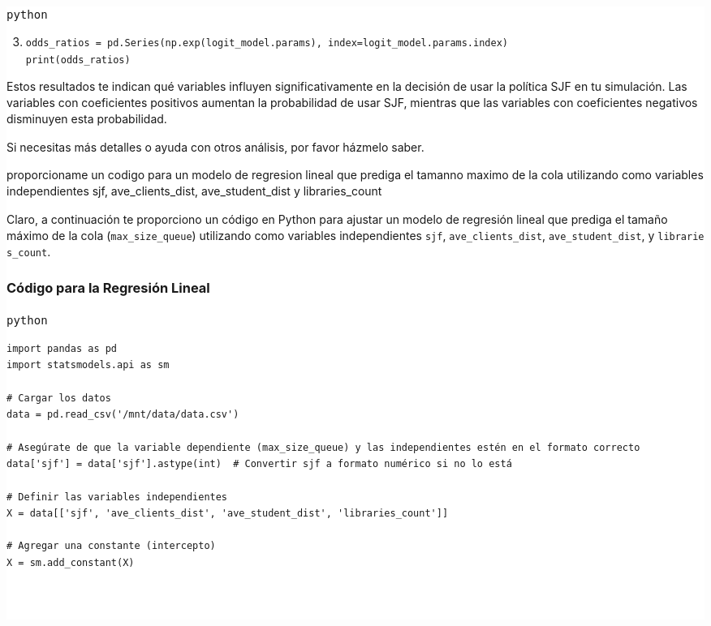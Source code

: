    <pre><div class="dark bg-gray-950 rounded-md border-[0.5px] border-token-border-medium"><div class="flex items-center relative text-token-text-secondary bg-token-main-surface-secondary px-4 py-2 text-xs font-sans justify-between rounded-t-md"><span>python</span><div class="flex items-center"><span class="" data-state="closed"></span></div></div></div></pre>
3. <pre><div class="dark bg-gray-950 rounded-md border-[0.5px] border-token-border-medium"><div class="overflow-y-auto p-4 text-left undefined" dir="ltr"><code class="!whitespace-pre hljs language-python">odds_ratios = pd.Series(np.exp(logit_model.params), index=logit_model.params.index)
   print(odds_ratios)
   </code></div></div></pre>

Estos resultados te indican qué variables influyen significativamente en la decisión de usar la política SJF en tu simulación. Las variables con coeficientes positivos aumentan la probabilidad de usar SJF, mientras que las variables con coeficientes negativos disminuyen esta probabilidad.

Si necesitas más detalles o ayuda con otros análisis, por favor házmelo saber.

proporcioname un codigo para un modelo de regresion lineal que prediga el tamanno maximo de la cola utilizando como variables independientes sjf, ave\_clients\_dist, ave\_student\_dist y libraries\_count

Claro, a continuación te proporciono un código en Python para ajustar un modelo de regresión lineal que prediga el tamaño máximo de la cola (`max_size_queue`) utilizando como variables independientes `sjf`, `ave_clients_dist`, `ave_student_dist`, y `libraries_count`.

### Código para la Regresión Lineal

<pre><div class="dark bg-gray-950 rounded-md border-[0.5px] border-token-border-medium"><div class="flex items-center relative text-token-text-secondary bg-token-main-surface-secondary px-4 py-2 text-xs font-sans justify-between rounded-t-md"><span>python</span><div class="flex items-center"><span class="" data-state="closed"></span></div></div></div></pre>

<pre><div class="dark bg-gray-950 rounded-md border-[0.5px] border-token-border-medium"><div class="overflow-y-auto p-4 text-left undefined" dir="ltr"><code class="!whitespace-pre hljs language-python">import pandas as pd
import statsmodels.api as sm

# Cargar los datos
data = pd.read_csv('/mnt/data/data.csv')

# Asegúrate de que la variable dependiente (max_size_queue) y las independientes estén en el formato correcto
data['sjf'] = data['sjf'].astype(int)  # Convertir sjf a formato numérico si no lo está

# Definir las variables independientes
X = data[['sjf', 'ave_clients_dist', 'ave_student_dist', 'libraries_count']]

# Agregar una constante (intercepto)
X = sm.add_constant(X)
